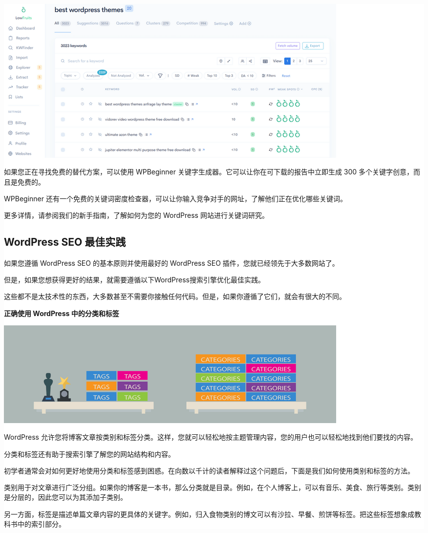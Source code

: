 ![为您的网站进行关键字研究](https://raw.githubusercontent.com/huijingfei/huijingfei.github.io/master/images/wordpress/list-of-keyword-suggestions.png)

如果您正在寻找免费的替代方案，可以使用 WPBeginner 关键字生成器。它可以让你在可下载的报告中立即生成 300 多个关键字创意，而且是免费的。

WPBeginner 还有一个免费的关键词密度检查器，可以让你输入竞争对手的网址，了解他们正在优化哪些关键词。

更多详情，请参阅我们的新手指南，了解如何为您的 WordPress 网站进行关键词研究。

## WordPress SEO 最佳实践

如果您遵循 WordPress SEO 的基本原则并使用最好的 WordPress SEO 插件，您就已经领先于大多数网站了。

但是，如果您想获得更好的结果，就需要遵循以下WordPress搜索引擎优化最佳实践。

这些都不是太技术性的东西，大多数甚至不需要你接触任何代码。但是，如果你遵循了它们，就会有很大的不同。

**正确使用 WordPress 中的分类和标签**

![正确使用 WordPress 中的分类和标签](https://raw.githubusercontent.com/huijingfei/huijingfei.github.io/master/images/wordpress/wordpress-categories-tags.png)

WordPress 允许您将博客文章按类别和标签分类。这样，您就可以轻松地按主题管理内容，您的用户也可以轻松地找到他们要找的内容。

分类和标签还有助于搜索引擎了解您的网站结构和内容。

初学者通常会对如何更好地使用分类和标签感到困惑。在向数以千计的读者解释过这个问题后，下面是我们如何使用类别和标签的方法。

类别用于对文章进行广泛分组。如果你的博客是一本书，那么分类就是目录。例如，在个人博客上，可以有音乐、美食、旅行等类别。类别是分层的，因此您可以为其添加子类别。

另一方面，标签是描述单篇文章内容的更具体的关键字。例如，归入食物类别的博文可以有沙拉、早餐、煎饼等标签。把这些标签想象成教科书中的索引部分。
